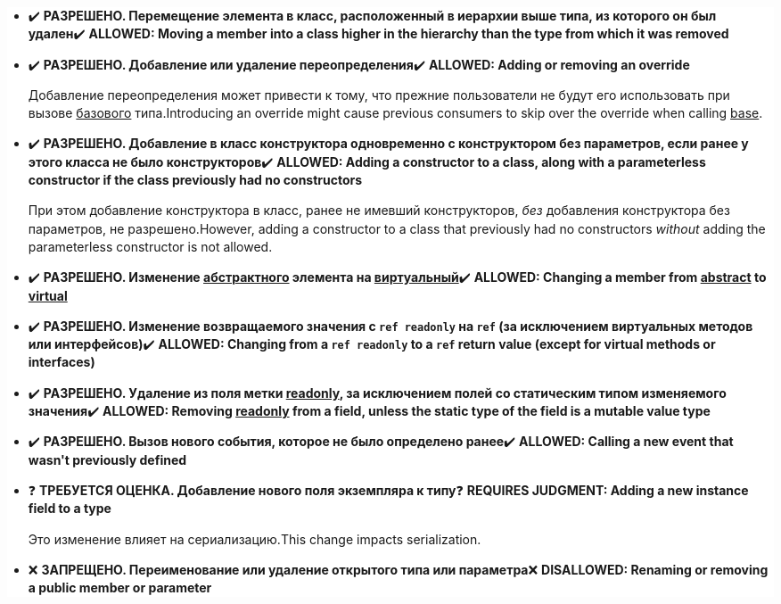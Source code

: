 - <span data-ttu-id="d7c4c-159">✔️ **РАЗРЕШЕНО. Перемещение элемента в класс, расположенный в иерархии выше типа, из которого он был удален**</span><span class="sxs-lookup"><span data-stu-id="d7c4c-159">✔️ **ALLOWED: Moving a member into a class higher in the hierarchy than the type from which it was removed**</span></span>

- <span data-ttu-id="d7c4c-160">✔️ **РАЗРЕШЕНО. Добавление или удаление переопределения**</span><span class="sxs-lookup"><span data-stu-id="d7c4c-160">✔️ **ALLOWED: Adding or removing an override**</span></span>

  <span data-ttu-id="d7c4c-161">Добавление переопределения может привести к тому, что прежние пользователи не будут его использовать при вызове [базового](../../csharp/language-reference/keywords/base.md) типа.</span><span class="sxs-lookup"><span data-stu-id="d7c4c-161">Introducing an override might cause previous consumers to skip over the override when calling [base](../../csharp/language-reference/keywords/base.md).</span></span>

- <span data-ttu-id="d7c4c-162">✔️ **РАЗРЕШЕНО. Добавление в класс конструктора одновременно с конструктором без параметров, если ранее у этого класса не было конструкторов**</span><span class="sxs-lookup"><span data-stu-id="d7c4c-162">✔️ **ALLOWED: Adding a constructor to a class, along with a parameterless constructor if the class previously had no constructors**</span></span>

   <span data-ttu-id="d7c4c-163">При этом добавление конструктора в класс, ранее не имевший конструкторов, *без* добавления конструктора без параметров, не разрешено.</span><span class="sxs-lookup"><span data-stu-id="d7c4c-163">However, adding a constructor to a class that previously had no constructors *without* adding the parameterless constructor is not allowed.</span></span>

- <span data-ttu-id="d7c4c-164">✔️ **РАЗРЕШЕНО. Изменение [абстрактного](../../csharp/language-reference/keywords/abstract.md) элемента на [виртуальный](../../csharp/language-reference/keywords/virtual.md)**</span><span class="sxs-lookup"><span data-stu-id="d7c4c-164">✔️ **ALLOWED: Changing a member from [abstract](../../csharp/language-reference/keywords/abstract.md) to [virtual](../../csharp/language-reference/keywords/virtual.md)**</span></span>

- <span data-ttu-id="d7c4c-165">✔️ **РАЗРЕШЕНО. Изменение возвращаемого значения с `ref readonly` на `ref` (за исключением виртуальных методов или интерфейсов)**</span><span class="sxs-lookup"><span data-stu-id="d7c4c-165">✔️ **ALLOWED: Changing from a `ref readonly` to a `ref` return value (except for virtual methods or interfaces)**</span></span>

- <span data-ttu-id="d7c4c-166">✔️ **РАЗРЕШЕНО. Удаление из поля метки [readonly](../../csharp/language-reference/keywords/readonly.md), за исключением полей со статическим типом изменяемого значения**</span><span class="sxs-lookup"><span data-stu-id="d7c4c-166">✔️ **ALLOWED: Removing [readonly](../../csharp/language-reference/keywords/readonly.md) from a field, unless the static type of the field is a mutable value type**</span></span>

- <span data-ttu-id="d7c4c-167">✔️ **РАЗРЕШЕНО. Вызов нового события, которое не было определено ранее**</span><span class="sxs-lookup"><span data-stu-id="d7c4c-167">✔️ **ALLOWED: Calling a new event that wasn't previously defined**</span></span>

- <span data-ttu-id="d7c4c-168">❓ **ТРЕБУЕТСЯ ОЦЕНКА. Добавление нового поля экземпляра к типу**</span><span class="sxs-lookup"><span data-stu-id="d7c4c-168">❓ **REQUIRES JUDGMENT: Adding a new instance field to a type**</span></span>

   <span data-ttu-id="d7c4c-169">Это изменение влияет на сериализацию.</span><span class="sxs-lookup"><span data-stu-id="d7c4c-169">This change impacts serialization.</span></span>

- <span data-ttu-id="d7c4c-170">❌ **ЗАПРЕЩЕНО. Переименование или удаление открытого типа или параметра**</span><span class="sxs-lookup"><span data-stu-id="d7c4c-170">❌ **DISALLOWED: Renaming or removing a public member or parameter**</span></span>
